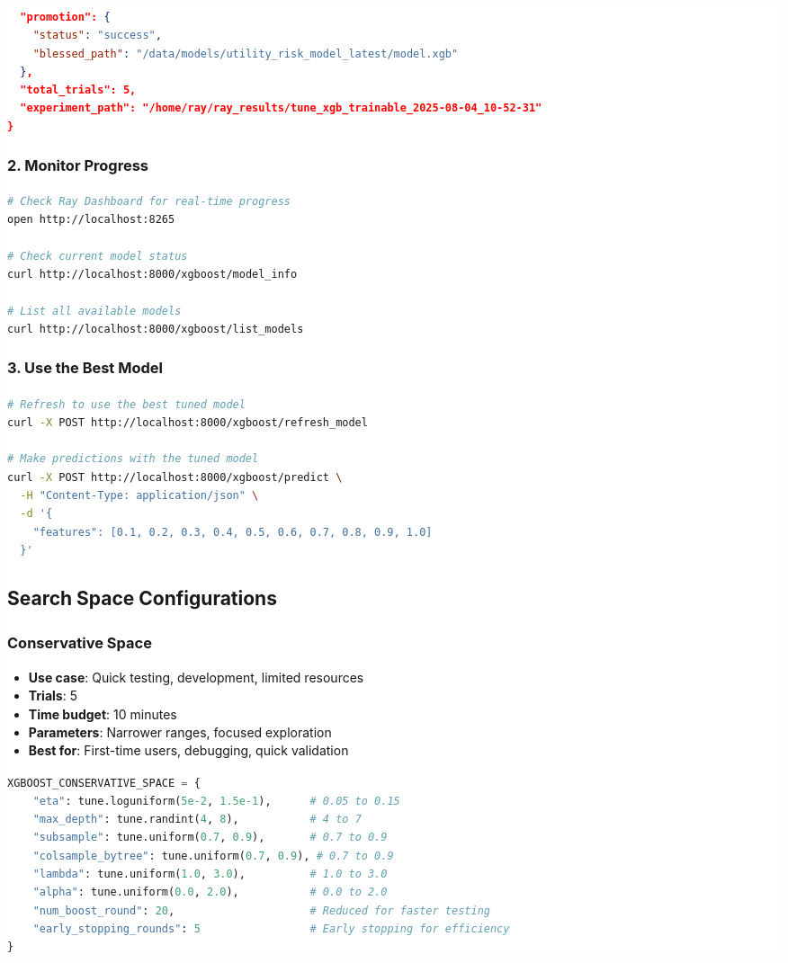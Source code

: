 ```json
  "promotion": {
    "status": "success",
    "blessed_path": "/data/models/utility_risk_model_latest/model.xgb"
  },
  "total_trials": 5,
  "experiment_path": "/home/ray/ray_results/tune_xgb_trainable_2025-08-04_10-52-31"
}
```

### 2. Monitor Progress

```bash
# Check Ray Dashboard for real-time progress
open http://localhost:8265

# Check current model status
curl http://localhost:8000/xgboost/model_info

# List all available models
curl http://localhost:8000/xgboost/list_models
```

### 3. Use the Best Model

```bash
# Refresh to use the best tuned model
curl -X POST http://localhost:8000/xgboost/refresh_model

# Make predictions with the tuned model
curl -X POST http://localhost:8000/xgboost/predict \
  -H "Content-Type: application/json" \
  -d '{
    "features": [0.1, 0.2, 0.3, 0.4, 0.5, 0.6, 0.7, 0.8, 0.9, 1.0]
  }'
```

## Search Space Configurations

### Conservative Space
- **Use case**: Quick testing, development, limited resources
- **Trials**: 5
- **Time budget**: 10 minutes
- **Parameters**: Narrower ranges, focused exploration
- **Best for**: First-time users, debugging, quick validation

```python
XGBOOST_CONSERVATIVE_SPACE = {
    "eta": tune.loguniform(5e-2, 1.5e-1),      # 0.05 to 0.15
    "max_depth": tune.randint(4, 8),           # 4 to 7
    "subsample": tune.uniform(0.7, 0.9),       # 0.7 to 0.9
    "colsample_bytree": tune.uniform(0.7, 0.9), # 0.7 to 0.9
    "lambda": tune.uniform(1.0, 3.0),          # 1.0 to 3.0
    "alpha": tune.uniform(0.0, 2.0),           # 0.0 to 2.0
    "num_boost_round": 20,                     # Reduced for faster testing
    "early_stopping_rounds": 5                 # Early stopping for efficiency
}
```
